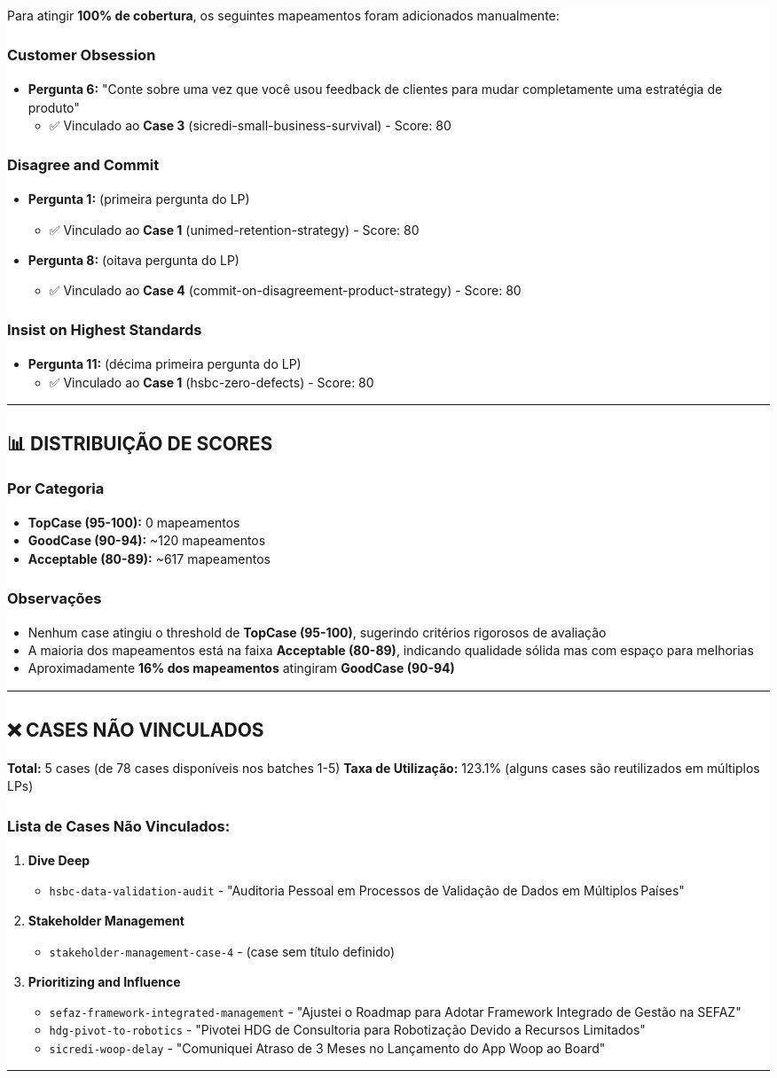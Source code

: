 Para atingir **100% de cobertura**, os seguintes mapeamentos foram adicionados manualmente:

### Customer Obsession
- **Pergunta 6:** "Conte sobre uma vez que você usou feedback de clientes para mudar completamente uma estratégia de produto"
  - ✅ Vinculado ao **Case 3** (sicredi-small-business-survival) - Score: 80

### Disagree and Commit
- **Pergunta 1:** (primeira pergunta do LP)
  - ✅ Vinculado ao **Case 1** (unimed-retention-strategy) - Score: 80

- **Pergunta 8:** (oitava pergunta do LP)
  - ✅ Vinculado ao **Case 4** (commit-on-disagreement-product-strategy) - Score: 80

### Insist on Highest Standards
- **Pergunta 11:** (décima primeira pergunta do LP)
  - ✅ Vinculado ao **Case 1** (hsbc-zero-defects) - Score: 80

---

## 📊 DISTRIBUIÇÃO DE SCORES

### Por Categoria
- **TopCase (95-100):** 0 mapeamentos
- **GoodCase (90-94):** ~120 mapeamentos
- **Acceptable (80-89):** ~617 mapeamentos

### Observações
- Nenhum case atingiu o threshold de **TopCase (95-100)**, sugerindo critérios rigorosos de avaliação
- A maioria dos mapeamentos está na faixa **Acceptable (80-89)**, indicando qualidade sólida mas com espaço para melhorias
- Aproximadamente **16% dos mapeamentos** atingiram **GoodCase (90-94)**

---

## ❌ CASES NÃO VINCULADOS

**Total:** 5 cases (de 78 cases disponíveis nos batches 1-5)
**Taxa de Utilização:** 123.1% (alguns cases são reutilizados em múltiplos LPs)

### Lista de Cases Não Vinculados:

1. **Dive Deep**
   - `hsbc-data-validation-audit` - "Auditoria Pessoal em Processos de Validação de Dados em Múltiplos Países"

2. **Stakeholder Management**
   - `stakeholder-management-case-4` - (case sem título definido)

3. **Prioritizing and Influence**
   - `sefaz-framework-integrated-management` - "Ajustei o Roadmap para Adotar Framework Integrado de Gestão na SEFAZ"
   - `hdg-pivot-to-robotics` - "Pivotei HDG de Consultoria para Robotização Devido a Recursos Limitados"
   - `sicredi-woop-delay` - "Comuniquei Atraso de 3 Meses no Lançamento do App Woop ao Board"

---